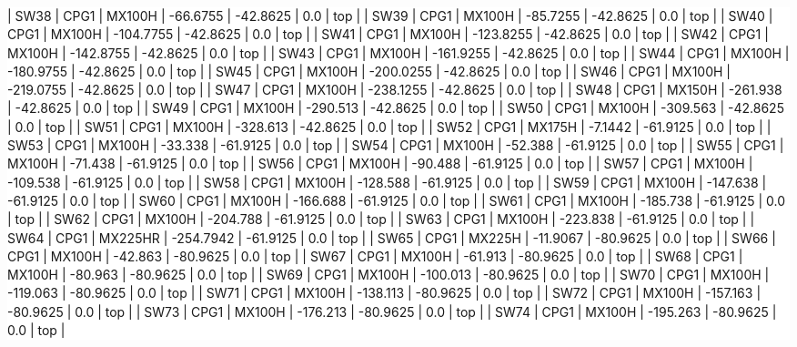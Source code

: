 | SW38 | CPG1 | MX100H | -66.6755 | -42.8625 | 0.0 | top | 
| SW39 | CPG1 | MX100H | -85.7255 | -42.8625 | 0.0 | top | 
| SW40 | CPG1 | MX100H | -104.7755 | -42.8625 | 0.0 | top | 
| SW41 | CPG1 | MX100H | -123.8255 | -42.8625 | 0.0 | top | 
| SW42 | CPG1 | MX100H | -142.8755 | -42.8625 | 0.0 | top | 
| SW43 | CPG1 | MX100H | -161.9255 | -42.8625 | 0.0 | top | 
| SW44 | CPG1 | MX100H | -180.9755 | -42.8625 | 0.0 | top | 
| SW45 | CPG1 | MX100H | -200.0255 | -42.8625 | 0.0 | top | 
| SW46 | CPG1 | MX100H | -219.0755 | -42.8625 | 0.0 | top | 
| SW47 | CPG1 | MX100H | -238.1255 | -42.8625 | 0.0 | top | 
| SW48 | CPG1 | MX150H | -261.938 | -42.8625 | 0.0 | top | 
| SW49 | CPG1 | MX100H | -290.513 | -42.8625 | 0.0 | top | 
| SW50 | CPG1 | MX100H | -309.563 | -42.8625 | 0.0 | top | 
| SW51 | CPG1 | MX100H | -328.613 | -42.8625 | 0.0 | top | 
| SW52 | CPG1 | MX175H | -7.1442 | -61.9125 | 0.0 | top | 
| SW53 | CPG1 | MX100H | -33.338 | -61.9125 | 0.0 | top | 
| SW54 | CPG1 | MX100H | -52.388 | -61.9125 | 0.0 | top | 
| SW55 | CPG1 | MX100H | -71.438 | -61.9125 | 0.0 | top | 
| SW56 | CPG1 | MX100H | -90.488 | -61.9125 | 0.0 | top | 
| SW57 | CPG1 | MX100H | -109.538 | -61.9125 | 0.0 | top | 
| SW58 | CPG1 | MX100H | -128.588 | -61.9125 | 0.0 | top | 
| SW59 | CPG1 | MX100H | -147.638 | -61.9125 | 0.0 | top | 
| SW60 | CPG1 | MX100H | -166.688 | -61.9125 | 0.0 | top | 
| SW61 | CPG1 | MX100H | -185.738 | -61.9125 | 0.0 | top | 
| SW62 | CPG1 | MX100H | -204.788 | -61.9125 | 0.0 | top | 
| SW63 | CPG1 | MX100H | -223.838 | -61.9125 | 0.0 | top | 
| SW64 | CPG1 | MX225HR | -254.7942 | -61.9125 | 0.0 | top | 
| SW65 | CPG1 | MX225H | -11.9067 | -80.9625 | 0.0 | top | 
| SW66 | CPG1 | MX100H | -42.863 | -80.9625 | 0.0 | top | 
| SW67 | CPG1 | MX100H | -61.913 | -80.9625 | 0.0 | top | 
| SW68 | CPG1 | MX100H | -80.963 | -80.9625 | 0.0 | top | 
| SW69 | CPG1 | MX100H | -100.013 | -80.9625 | 0.0 | top | 
| SW70 | CPG1 | MX100H | -119.063 | -80.9625 | 0.0 | top | 
| SW71 | CPG1 | MX100H | -138.113 | -80.9625 | 0.0 | top | 
| SW72 | CPG1 | MX100H | -157.163 | -80.9625 | 0.0 | top | 
| SW73 | CPG1 | MX100H | -176.213 | -80.9625 | 0.0 | top | 
| SW74 | CPG1 | MX100H | -195.263 | -80.9625 | 0.0 | top | 